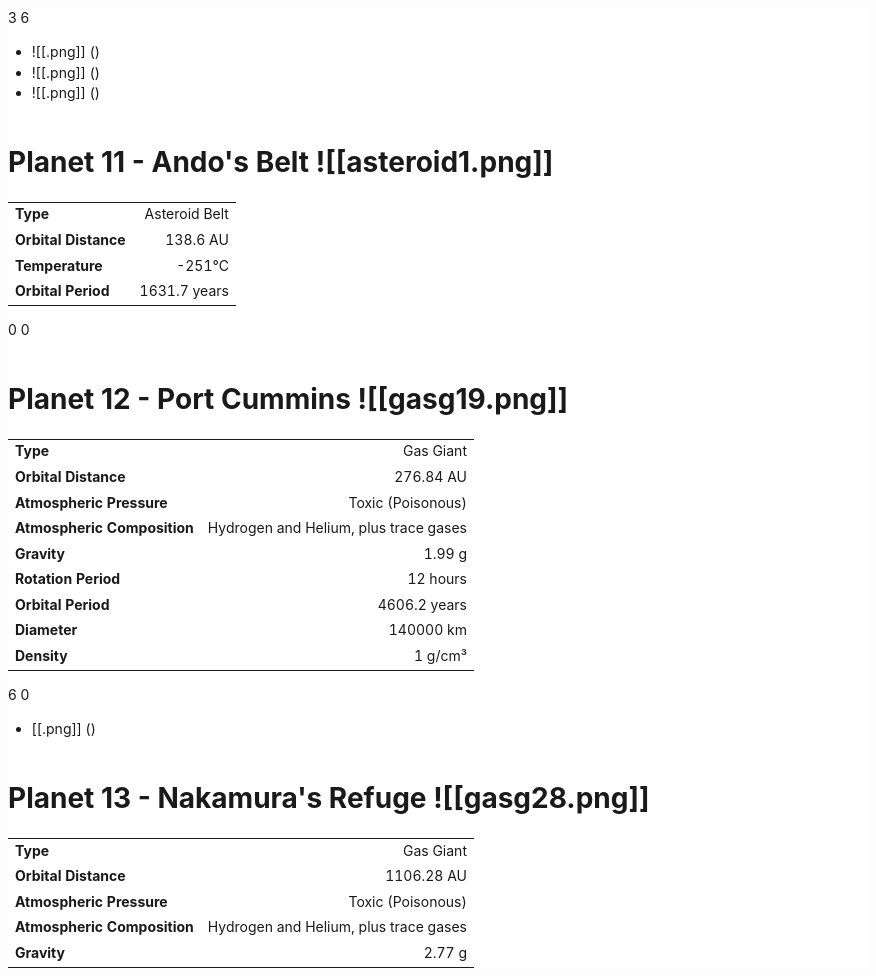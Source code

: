 

3
6

- ![[.png]]  ()
- ![[.png]]  ()
- ![[.png]]  ()


# Planet 11 - Ando's Belt ![[asteroid1.png]]
|                             |                           |
| --------------------------- | -------------------------:|
| **Type**                    |             Asteroid Belt |
| **Orbital Distance**        |   138.6 AU |
| **Temperature**             |    -251°C |
| **Orbital Period** | 1631.7 years |



0
0



# Planet 12 - Port Cummins ![[gasg19.png]]
|                             |                           |
| --------------------------- | -------------------------:|
| **Type**                    |             Gas Giant |
| **Orbital Distance**        |   276.84 AU |
| **Atmospheric Pressure**    |       Toxic (Poisonous) |
| **Atmospheric Composition** |      Hydrogen and Helium, plus trace gases |
| **Gravity**                 |        1.99 g |
| **Rotation Period**         |  12 hours |
| **Orbital Period** | 4606.2 years |
| **Diameter**                |      140000 km | 
| **Density**                 |    1 g/cm³ |



6
0

- [[.png]]  ()

# Planet 13 - Nakamura's Refuge ![[gasg28.png]]
|                             |                           |
| --------------------------- | -------------------------:|
| **Type**                    |             Gas Giant |
| **Orbital Distance**        |   1106.28 AU |
| **Atmospheric Pressure**    |       Toxic (Poisonous) |
| **Atmospheric Composition** |      Hydrogen and Helium, plus trace gases |
| **Gravity**                 |        2.77 g |